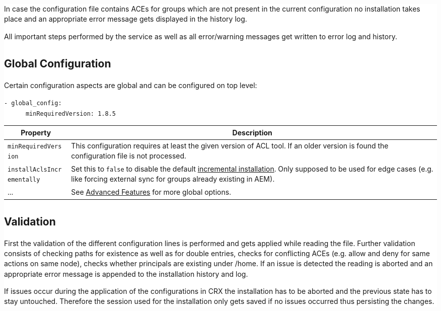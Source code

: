 In case the configuration file contains ACEs for groups which are not present in the current configuration no installation takes place and an appropriate error message gets displayed in the history log.

All important steps performed by the service as well as all error/warning messages get written to error log and history.

## Global Configuration 

Certain configuration aspects are global and can be configured on top level:

```
- global_config:
      minRequiredVersion: 1.8.5

```

Property | Description
--- | ---
`minRequiredVersion` | This configuration requires at least the given version of ACL tool. If an older version is found the configuration file is not processed.
`installAclsIncrementally` | Set this to `false` to disable the default [incremental installation](https://github.com/Netcentric/accesscontroltool/issues/155). Only supposed to be used for edge cases (e.g. like forcing external sync for groups already existing in AEM).
... | See [Advanced Features](AdvancedFeatures.md) for more global options.

## Validation

First the validation of the different configuration lines is performed and gets applied while reading the file. Further validation consists of checking paths for existence as well as for double entries, checks for conflicting ACEs (e.g. allow and deny for same actions on same node), checks whether principals are existing under /home. If an issue is detected the reading is aborted and an appropriate error message is appended to the installation history and log.

If issues occur during the application of the configurations in CRX the installation has to be aborted and the previous state has to stay untouched. Therefore the session used for the installation only gets saved if no issues occurred thus persisting the changes.


[bouncycastle]: https://www.bouncycastle.org/
